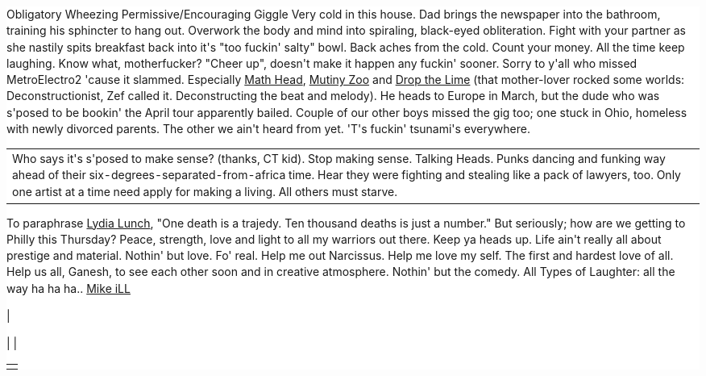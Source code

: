  Obligatory
 Wheezing
 Permissive/Encouraging Giggle
Very cold in this house. Dad brings the newspaper into the bathroom, training his sphincter to hang out.
Overwork the body and mind into spiraling, black-eyed obliteration. Fight with your partner as she nastily spits breakfast back into it's "too fuckin' salty" bowl.
Back aches from the cold. Count your money.
All the time keep laughing. Know what, motherfucker? "Cheer up", doesn't make it happen any fuckin' sooner.
Sorry to y'all who missed MetroElectro2 'cause it slammed. Especially [Math Head](http://www.math-head.com), [Mutiny Zoo](http://www.nyqwill.com) and [Drop the Lime](http://www.dropthelime.com) (that mother-lover rocked some worlds: Deconstructionist, Zef called it. Deconstructing the beat and melody). He heads to Europe in March, but the dude who was s'posed to be bookin' the April tour apparently bailed.
Couple of our other boys missed the gig too; one stuck in Ohio, homeless with newly divorced parents. The other we ain't heard from yet.
'T's fuckin' tsunami's everywhere.

|  |
| --- |
| Who says it's s'posed to make sense? (thanks, CT kid). Stop making sense. Talking Heads. Punks dancing and funking way ahead of their six-degrees-separated-from-africa time. Hear they were fighting and stealing like a pack of lawyers, too. Only one artist at a time need apply for making a living. All others must starve. |

To paraphrase [Lydia Lunch](http://www.lydia-lunch.org), "One death is a trajedy. Ten thousand deaths is just a number."
But seriously; how are we getting to Philly this Thursday?
Peace, strength, love and light to all my warriors out there. Keep ya heads up. Life ain't really all about prestige and material. Nothin' but love. Fo' real. Help me out Narcissus. Help me love my self. The first and hardest love of all. Help us all, Ganesh, to see each other soon and in creative atmosphere. Nothin' but the comedy.
All Types of Laughter: all the way ha ha ha..
[Mike iLL](mailto:mike@obliteration.com)

 |

 | 
 |

   


|  |
| --- |
|   |

   
   
   
   
  

